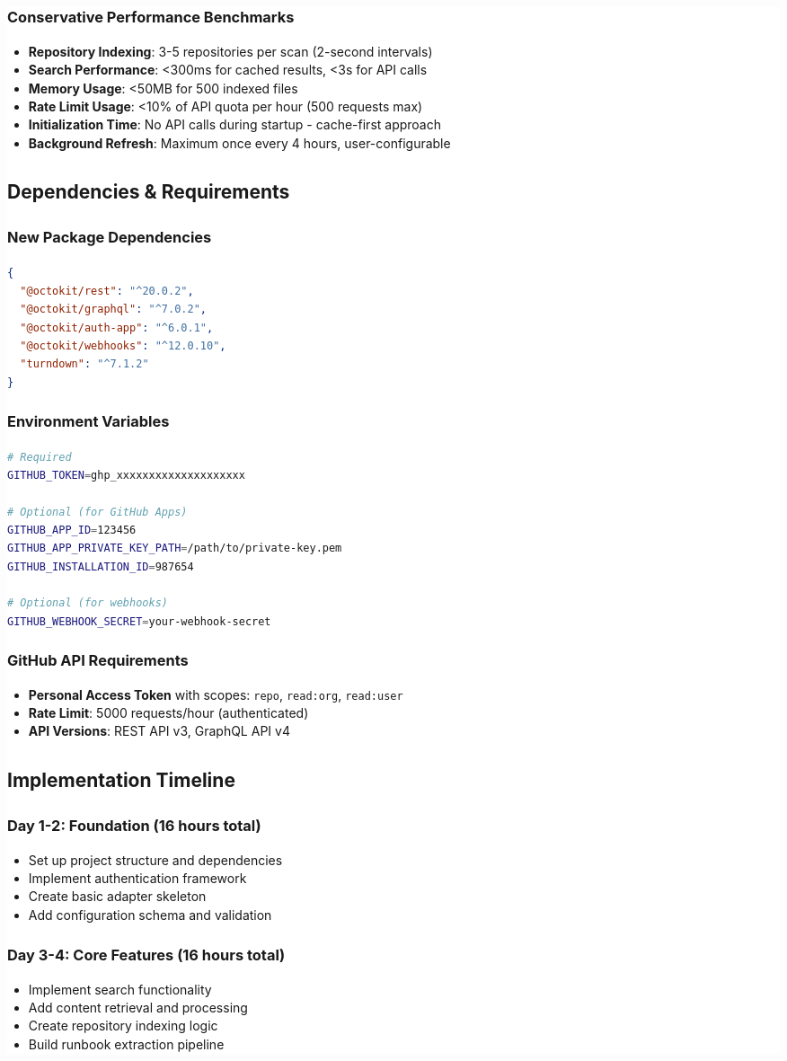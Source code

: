 ### Conservative Performance Benchmarks
- **Repository Indexing**: 3-5 repositories per scan (2-second intervals)
- **Search Performance**: <300ms for cached results, <3s for API calls
- **Memory Usage**: <50MB for 500 indexed files
- **Rate Limit Usage**: <10% of API quota per hour (500 requests max)
- **Initialization Time**: No API calls during startup - cache-first approach
- **Background Refresh**: Maximum once every 4 hours, user-configurable

## Dependencies & Requirements

### New Package Dependencies
```json
{
  "@octokit/rest": "^20.0.2",
  "@octokit/graphql": "^7.0.2", 
  "@octokit/auth-app": "^6.0.1",
  "@octokit/webhooks": "^12.0.10",
  "turndown": "^7.1.2"
}
```

### Environment Variables
```bash
# Required
GITHUB_TOKEN=ghp_xxxxxxxxxxxxxxxxxxxx

# Optional (for GitHub Apps)
GITHUB_APP_ID=123456
GITHUB_APP_PRIVATE_KEY_PATH=/path/to/private-key.pem
GITHUB_INSTALLATION_ID=987654

# Optional (for webhooks)
GITHUB_WEBHOOK_SECRET=your-webhook-secret
```

### GitHub API Requirements
- **Personal Access Token** with scopes: `repo`, `read:org`, `read:user`
- **Rate Limit**: 5000 requests/hour (authenticated)
- **API Versions**: REST API v3, GraphQL API v4

## Implementation Timeline

### Day 1-2: Foundation (16 hours total)
- Set up project structure and dependencies
- Implement authentication framework
- Create basic adapter skeleton
- Add configuration schema and validation

### Day 3-4: Core Features (16 hours total)
- Implement search functionality
- Add content retrieval and processing
- Create repository indexing logic
- Build runbook extraction pipeline
